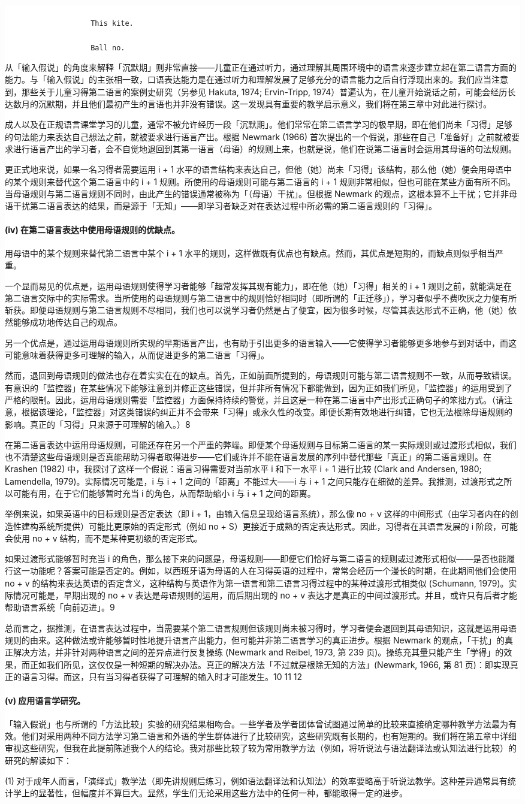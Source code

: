 ```

                    This kite.

                    Ball no.

```

从「输入假说」的角度来解释「沉默期」则非常直接——儿童正在通过听力，通过理解其周围环境中的语言来逐步建立起在第二语言方面的能力。与「输入假说」的主张相一致，口语表达能力是在通过听力和理解发展了足够充分的语言能力之后自行浮现出来的。我们应当注意到，那些关于儿童习得第二语言的案例史研究（另参见 Hakuta, 1974; Ervin-Tripp, 1974）普遍认为，在儿童开始说话之前，可能会经历长达数月的沉默期，并且他们最初产生的言语也并非没有错误。这一发现具有重要的教学启示意义，我们将在第三章中对此进行探讨。

成人以及在正规语言课堂学习的儿童，通常不被允许经历一段「沉默期」。他们常常在第二语言学习的极早期，即在他们尚未「习得」足够的句法能力来表达自己想法之前，就被要求进行语言产出。根据 Newmark (1966) 首次提出的一个假说，那些在自己「准备好」之前就被要求进行语言产出的学习者，会不自觉地退回到其第一语言（母语）的规则上来，也就是说，他们在说第二语言时会运用其母语的句法规则。

更正式地来说，如果一名习得者需要运用 i + 1 水平的语言结构来表达自己，但他（她）尚未「习得」该结构，那么他（她）便会用母语中的某个规则来替代这个第二语言中的 i + 1 规则。所使用的母语规则可能与第二语言的 i + 1 规则非常相似，但也可能在某些方面有所不同。当母语规则与第二语言规则不同时，由此产生的错误通常被称为「（母语）干扰」。但根据 Newmark 的观点，这根本算不上干扰；它并非母语干扰第二语言表达的结果，而是源于「无知」——即学习者缺乏对在表达过程中所必需的第二语言规则的「习得」。

#### (iv)  在第二语言表达中使用母语规则的优缺点。

用母语中的某个规则来替代第二语言中某个 i + 1 水平的规则，这样做既有优点也有缺点。然而，其优点是短期的，而缺点则似乎相当严重。

一个显而易见的优点是，运用母语规则使得学习者能够「超常发挥其现有能力」，即在他（她）「习得」相关的 i + 1 规则之前，就能满足在第二语言交际中的实际需求。当所使用的母语规则与第二语言中的规则恰好相同时（即所谓的「正迁移」），学习者似乎不费吹灰之力便有所斩获。即便母语规则与第二语言规则不尽相同，我们也可以说学习者仍然是占了便宜，因为很多时候，尽管其表达形式不正确，他（她）依然能够成功地传达自己的观点。

另一个优点是，通过运用母语规则所实现的早期语言产出，也有助于引出更多的语言输入——它使得学习者能够更多地参与到对话中，而这可能意味着获得更多可理解的输入，从而促进更多的第二语言「习得」。

然而，退回到母语规则的做法也存在着实实在在的缺点。首先，正如前面所提到的，母语规则可能与第二语言规则不一致，从而导致错误。有意识的「监控器」在某些情况下能够注意到并修正这些错误，但并非所有情况下都能做到，因为正如我们所见，「监控器」的运用受到了严格的限制。因此，运用母语规则需要「监控器」方面保持持续的警觉，并且这是一种在第二语言中产出形式正确句子的笨拙方式。（请注意，根据该理论，「监控器」对这类错误的纠正并不会带来「习得」或永久性的改变。即便长期有效地进行纠错，它也无法根除母语规则的影响。真正的「习得」只来源于可理解的输入。）8

在第二语言表达中运用母语规则，可能还存在另一个严重的弊端。即便某个母语规则与目标第二语言的某一实际规则或过渡形式相似，我们也不清楚这些母语规则是否真能帮助习得者取得进步——它们或许并不能在语言发展的序列中替代那些「真正」的第二语言规则。在 Krashen (1982) 中，我探讨了这样一个假说：语言习得需要对当前水平 i 和下一水平 i + 1 进行比较 (Clark and Andersen, 1980; Lamendella, 1979)。实际情况可能是，i 与 i + 1 之间的「距离」不能过大——i 与 i + 1 之间只能存在细微的差异。我推测，过渡形式之所以可能有用，在于它们能够暂时充当 i 的角色，从而帮助缩小 i 与 i + 1 之间的距离。

举例来说，如果英语中的目标规则是否定表达（即 i + 1，由输入信息呈现给语言系统），那么像 no + v 这样的中间形式（由学习者内在的创造性建构系统所提供）可能比更原始的否定形式（例如 no + S）更接近于成熟的否定表达形式。因此，习得者在其语言发展的 i 阶段，可能会使用 no + v 结构，而不是某种更初级的否定形式。

如果过渡形式能够暂时充当 i 的角色，那么接下来的问题是，母语规则——即便它们恰好与第二语言的规则或过渡形式相似——是否也能履行这一功能呢？答案可能是否定的。例如，以西班牙语为母语的人在习得英语的过程中，常常会经历一个漫长的时期，在此期间他们会使用 no + v 的结构来表达英语的否定含义，这种结构与英语作为第一语言和第二语言习得过程中的某种过渡形式相类似 (Schumann, 1979)。实际情况可能是，早期出现的 no + v 表达是母语规则的运用，而后期出现的 no + v 表达才是真正的中间过渡形式。并且，或许只有后者才能帮助语言系统「向前迈进」。9

总而言之，据推测，在语言表达过程中，当需要某个第二语言规则但该规则尚未被习得时，学习者便会退回到其母语知识，这就是运用母语规则的由来。这种做法或许能够暂时性地提升语言产出能力，但可能并非第二语言学习的真正进步。根据 Newmark 的观点，「干扰」的真正解决方法，并非针对两种语言之间的差异点进行反复操练 (Newmark and Reibel, 1973, 第 239 页)。操练充其量只能产生「学得」的效果，而正如我们所见，这仅仅是一种短期的解决办法。真正的解决方法「不过就是根除无知的方法」(Newmark, 1966, 第 81 页)：即实现真正的语言习得。而这，只有当习得者获得了可理解的输入时才可能发生。10 11 12

#### (v) 应用语言学研究。

「输入假说」也与所谓的「方法比较」实验的研究结果相吻合。一些学者及学者团体曾试图通过简单的比较来直接确定哪种教学方法最为有效。他们对采用两种不同方法学习第二语言和外语的学生群体进行了比较研究，这些研究既有长期的，也有短期的。我们将在第五章中详细审视这些研究，但我在此提前陈述我个人的结论。我对那些比较了较为常用教学方法（例如，将听说法与语法翻译法或认知法进行比较）的研究的解读如下：

(1) 对于成年人而言，「演绎式」教学法（即先讲规则后练习，例如语法翻译法和认知法）的效率要略高于听说法教学。这种差异通常具有统计学上的显著性，但幅度并不算巨大。显然，学生们无论采用这些方法中的任何一种，都能取得一定的进步。
